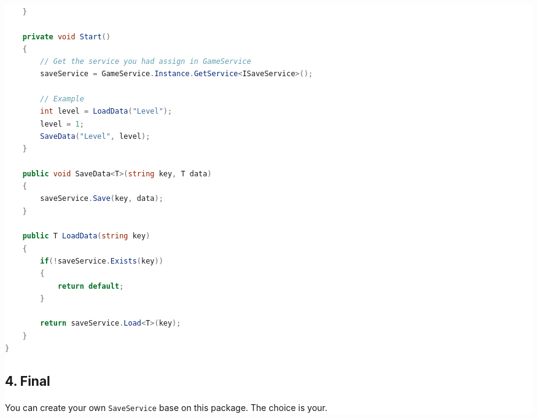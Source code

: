 ```cs
    }

    private void Start()
    {
        // Get the service you had assign in GameService
        saveService = GameService.Instance.GetService<ISaveService>();

        // Example
        int level = LoadData("Level");
        level = 1;
        SaveData("Level", level);
    }

    public void SaveData<T>(string key, T data)
    {
        saveService.Save(key, data);
    }

    public T LoadData(string key)
    {
        if(!saveService.Exists(key))
        {
            return default;
        }

        return saveService.Load<T>(key);
    }
}
```

## 4. Final
You can create your own `SaveService` base on this package. The choice is your.
